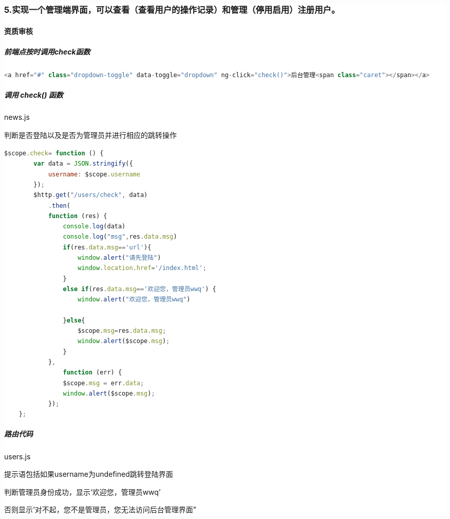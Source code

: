 ### 5.实现一个管理端界面，可以查看（查看用户的操作记录）和管理（停用启用）注册用户。

#### 资质审核

##### 前端点按时调用check函数

```javascript
<a href="#" class="dropdown-toggle" data-toggle="dropdown" ng-click="check()">后台管理<span class="caret"></span></a>
```

##### 调用 check() 函数

news.js

判断是否登陆以及是否为管理员并进行相应的跳转操作

```javascript
$scope.check= function () {
        var data = JSON.stringify({
            username: $scope.username
        });
        $http.get("/users/check", data)
            .then(
            function (res) {
                console.log(data)
                console.log("msg",res.data.msg)
                if(res.data.msg=='url'){
                    window.alert("请先登陆")
                    window.location.href='/index.html';
                }
                else if(res.data.msg=='欢迎您，管理员wwq') {
                    window.alert("欢迎您，管理员wwq")
                    
                }else{
                    $scope.msg=res.data.msg;
                    window.alert($scope.msg);
                }
            },
                function (err) {
                $scope.msg = err.data;
                window.alert($scope.msg);
            });
    };
```

##### 路由代码

users.js

提示语包括如果username为undefined跳转登陆界面

判断管理员身份成功，显示‘欢迎您，管理员wwq’

否则显示‘对不起，您不是管理员，您无法访问后台管理界面"
